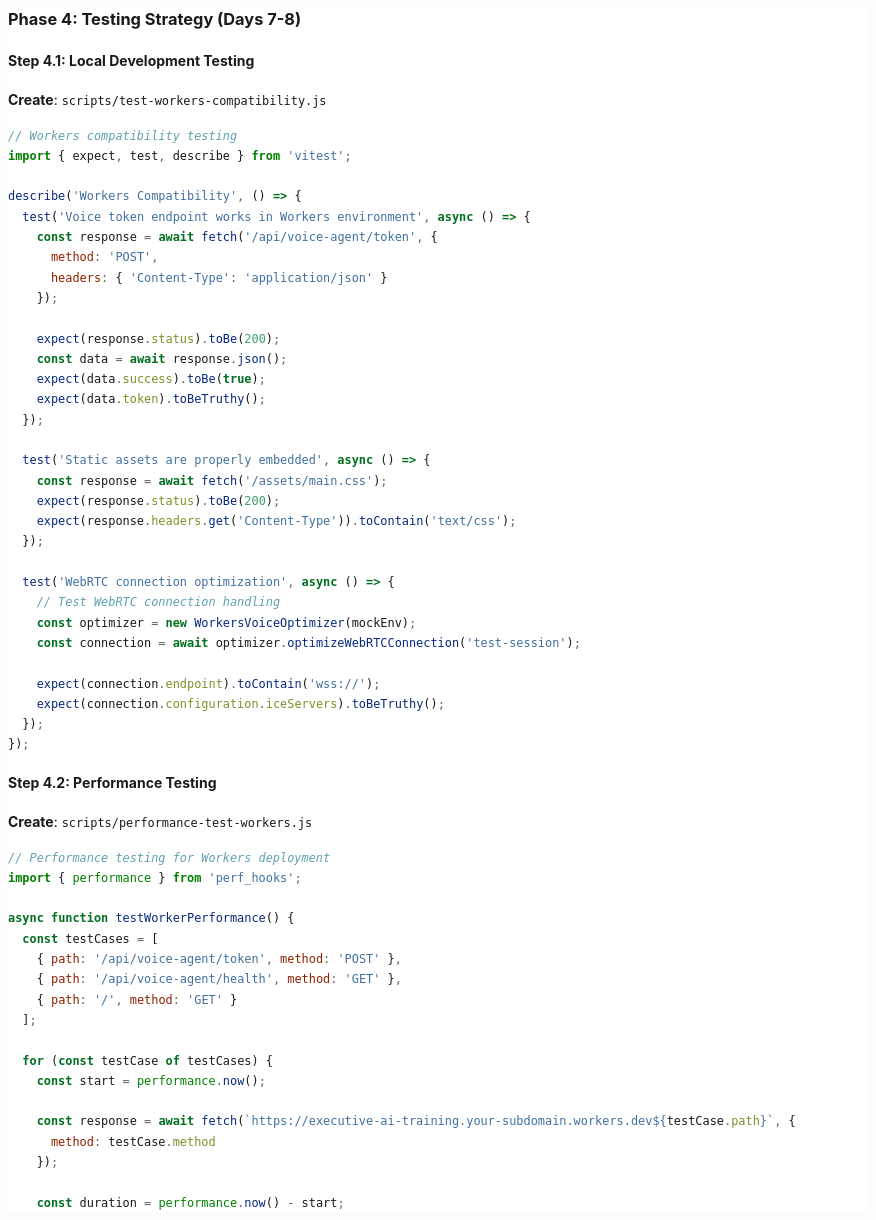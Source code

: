 ```typescript
```

### Phase 4: Testing Strategy (Days 7-8)

#### Step 4.1: Local Development Testing

**Create**: `scripts/test-workers-compatibility.js`
```javascript
// Workers compatibility testing
import { expect, test, describe } from 'vitest';

describe('Workers Compatibility', () => {
  test('Voice token endpoint works in Workers environment', async () => {
    const response = await fetch('/api/voice-agent/token', {
      method: 'POST',
      headers: { 'Content-Type': 'application/json' }
    });
    
    expect(response.status).toBe(200);
    const data = await response.json();
    expect(data.success).toBe(true);
    expect(data.token).toBeTruthy();
  });
  
  test('Static assets are properly embedded', async () => {
    const response = await fetch('/assets/main.css');
    expect(response.status).toBe(200);
    expect(response.headers.get('Content-Type')).toContain('text/css');
  });
  
  test('WebRTC connection optimization', async () => {
    // Test WebRTC connection handling
    const optimizer = new WorkersVoiceOptimizer(mockEnv);
    const connection = await optimizer.optimizeWebRTCConnection('test-session');
    
    expect(connection.endpoint).toContain('wss://');
    expect(connection.configuration.iceServers).toBeTruthy();
  });
});
```

#### Step 4.2: Performance Testing

**Create**: `scripts/performance-test-workers.js`
```javascript
// Performance testing for Workers deployment
import { performance } from 'perf_hooks';

async function testWorkerPerformance() {
  const testCases = [
    { path: '/api/voice-agent/token', method: 'POST' },
    { path: '/api/voice-agent/health', method: 'GET' },
    { path: '/', method: 'GET' }
  ];
  
  for (const testCase of testCases) {
    const start = performance.now();
    
    const response = await fetch(`https://executive-ai-training.your-subdomain.workers.dev${testCase.path}`, {
      method: testCase.method
    });
    
    const duration = performance.now() - start;
```